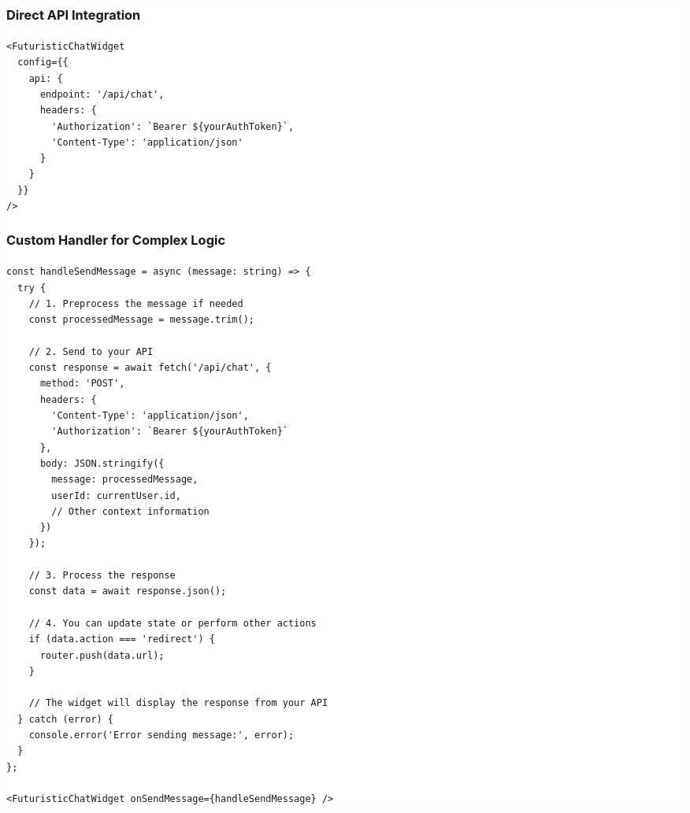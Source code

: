 ### Direct API Integration

```tsx
<FuturisticChatWidget
  config={{
    api: {
      endpoint: '/api/chat',
      headers: {
        'Authorization': `Bearer ${yourAuthToken}`,
        'Content-Type': 'application/json'
      }
    }
  }}
/>
```

### Custom Handler for Complex Logic

```tsx
const handleSendMessage = async (message: string) => {
  try {
    // 1. Preprocess the message if needed
    const processedMessage = message.trim();
    
    // 2. Send to your API
    const response = await fetch('/api/chat', {
      method: 'POST',
      headers: {
        'Content-Type': 'application/json',
        'Authorization': `Bearer ${yourAuthToken}`
      },
      body: JSON.stringify({ 
        message: processedMessage,
        userId: currentUser.id,
        // Other context information
      })
    });
    
    // 3. Process the response
    const data = await response.json();
    
    // 4. You can update state or perform other actions
    if (data.action === 'redirect') {
      router.push(data.url);
    }
    
    // The widget will display the response from your API
  } catch (error) {
    console.error('Error sending message:', error);
  }
};

<FuturisticChatWidget onSendMessage={handleSendMessage} />
```
